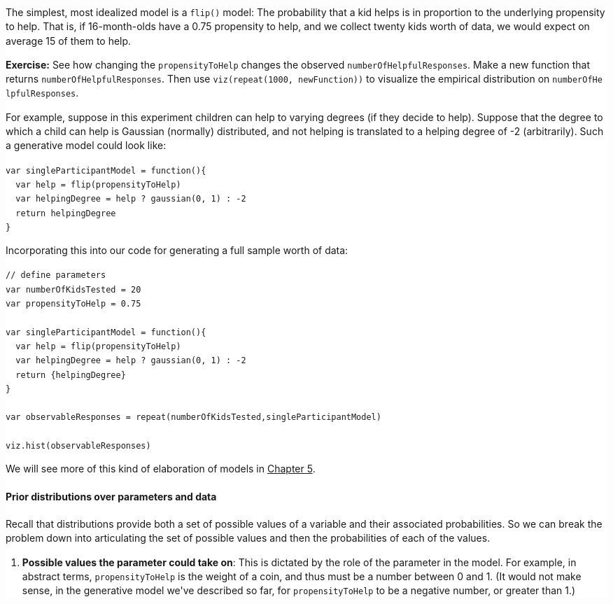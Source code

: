 The simplest, most idealized model is a `flip()` model: The probability that a kid helps is in proportion to the underlying propensity to help. 
That is, if 16-month-olds have a 0.75 propensity to help, and we collect twenty kids worth of data, we would expect on average 15 of them to help.



**Exercise:** See how changing the `propensityToHelp` changes the observed `numberOfHelpfulResponses`. Make a new function that returns `numberOfHelpfulResponses`. Then use `viz(repeat(1000, newFunction))` to visualize the empirical distribution on `numberOfHelpfulResponses`.

For example, suppose in this experiment children can help to varying degrees (if they decide to help). Suppose that the degree to which a child can help is Gaussian (normally) distributed, and not helping is translated to a helping degree of -2 (arbitrarily). Such a generative model could look like:

~~~~ norun
var singleParticipantModel = function(){
  var help = flip(propensityToHelp)
  var helpingDegree = help ? gaussian(0, 1) : -2
  return helpingDegree
}
~~~~

Incorporating this into our code for generating a full sample worth of data:

~~~~
// define parameters
var numberOfKidsTested = 20
var propensityToHelp = 0.75

var singleParticipantModel = function(){
  var help = flip(propensityToHelp)
  var helpingDegree = help ? gaussian(0, 1) : -2
  return {helpingDegree}
}

var observableResponses = repeat(numberOfKidsTested,singleParticipantModel)

viz.hist(observableResponses)
~~~~

We will see more of this kind of elaboration of models in [Chapter 5](5-advancedBDA.html).

#### Prior distributions over parameters and data


Recall that distributions provide both a set of possible values of a variable and their associated probabilities. 
So we can break the problem down into articulating the set of possible values and then the probabilities of each of the values. 

1. **Possible values the parameter could take on**: This is dictated by the role of the parameter in the model.
For example, in abstract terms, `propensityToHelp` is the weight of a coin, and thus must be a number between 0 and 1. (It would not make sense, in the generative model we've described so far, for `propensityToHelp` to be a negative number, or greater than 1.)
